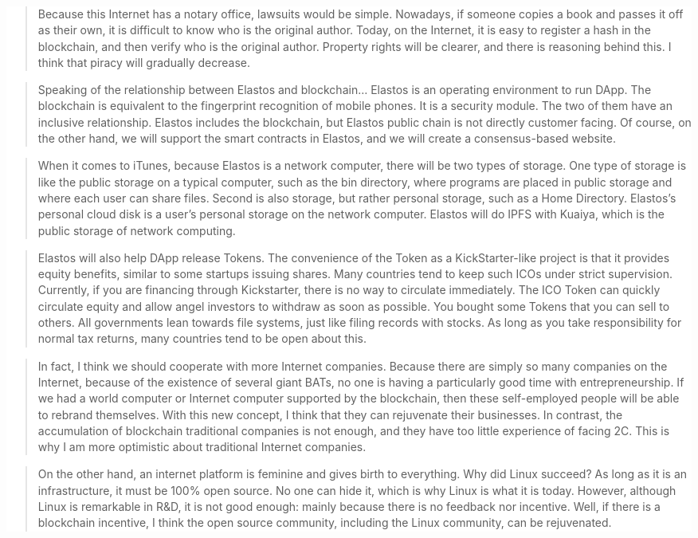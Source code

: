 >Because this Internet has a notary office, lawsuits would be simple. Nowadays, if someone copies a book and passes it off as their own, it is difficult to know who is the original author. Today, on the Internet, it is easy to register a hash in the blockchain, and then verify who is the original author. Property rights will be clearer, and there is reasoning behind this. I think that piracy will gradually decrease.

>Speaking of the relationship between Elastos and blockchain… Elastos is an operating environment to run DApp. The blockchain is equivalent to the fingerprint recognition of mobile phones. It is a security module. The two of them have an inclusive relationship. Elastos includes the blockchain, but Elastos public chain is not directly customer facing. Of course, on the other hand, we will support the smart contracts in Elastos, and we will create a consensus-based website. 

>When it comes to iTunes, because Elastos is a network computer, there will be two types of storage. One type of storage is like the public storage on a typical computer, such as the bin directory, where programs are placed in public storage and where each user can share files. Second is also storage, but rather personal storage, such as a Home Directory. Elastos’s personal cloud disk is a user’s personal storage on the network computer. Elastos will do IPFS with Kuaiya, which is the public storage of network computing.

>Elastos will also help DApp release Tokens. The convenience of the Token as a KickStarter-like project is that it provides equity benefits, similar to some startups issuing shares. Many countries tend to keep such ICOs under strict supervision. Currently, if you are financing through Kickstarter, there is no way to circulate immediately. The ICO Token can quickly circulate equity and allow angel investors to withdraw as soon as possible. You bought some Tokens that you can sell to others. All governments lean towards file systems, just like filing records with stocks. As long as you take responsibility for normal tax returns, many countries tend to be open about this.

>In fact, I think we should cooperate with more Internet companies. Because there are simply so many companies on the Internet, because of the existence of several giant BATs, no one is having a particularly good time with entrepreneurship. If we had a world computer or Internet computer supported by the blockchain, then these self-employed people will be able to rebrand themselves. With this new concept, I think that they can rejuvenate their businesses. In contrast, the accumulation of blockchain traditional companies is not enough, and they have too little experience of facing 2C. This is why I am more optimistic about traditional Internet companies.

>On the other hand, an internet platform is feminine and gives birth to everything. Why did Linux succeed? As long as it is an infrastructure, it must be 100% open source. No one can hide it, which is why Linux is what it is today. However, although Linux is remarkable in R&D, it is not good enough: mainly because there is no feedback nor incentive. Well, if there is a blockchain incentive, I think the open source community, including the Linux community, can be rejuvenated.
